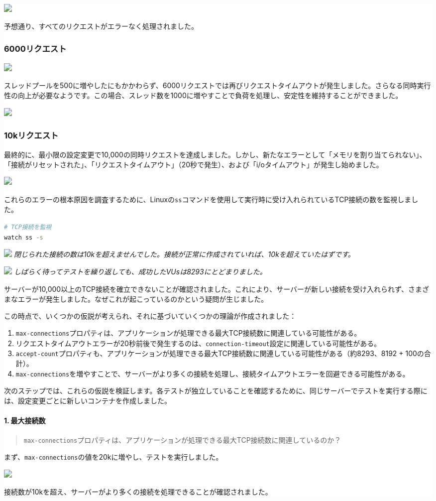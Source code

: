 ![](https://i.imgur.com/xLVxU9w.webp)

予想通り、すべてのリクエストがエラーなく処理されました。

### 6000リクエスト

![](https://i.imgur.com/3dorRSj.webp)

スレッドプールを500に増やしたにもかかわらず、6000リクエストでは再びリクエストタイムアウトが発生しました。さらなる同時実行性の向上が必要なようです。この場合、スレッド数を1000に増やすことで負荷を処理し、安定性を維持することができました。

![](https://i.imgur.com/l7uzhej.webp)

### 10kリクエスト

最終的に、最小限の設定変更で10,000の同時リクエストを達成しました。しかし、新たなエラーとして「メモリを割り当てられない」、「接続がリセットされた」、「リクエストタイムアウト」（20秒で発生）、および「i/oタイムアウト」が発生し始めました。

![](https://i.imgur.com/IFYLBPd.webp)

これらのエラーの根本原因を調査するために、Linuxの`ss`コマンドを使用して実行時に受け入れられているTCP接続の数を監視しました。

```bash
# TCP接続を監視
watch ss -s
```

![](https://i.imgur.com/LCIm2BW.webp)
_閉じられた接続の数は10kを超えませんでした。接続が正常に作成されていれば、10kを超えていたはずです。_

![](https://i.imgur.com/IbJrKrz.webp)
_しばらく待ってテストを繰り返しても、成功したVUsは8293にとどまりました。_

サーバーが10,000以上のTCP接続を確立できないことが確認されました。これにより、サーバーが新しい接続を受け入れられず、さまざまなエラーが発生しました。なぜこれが起こっているのかという疑問が生じました。

この時点で、いくつかの仮説が考えられ、それに基づいていくつかの理論が作成されました：

1. `max-connections`プロパティは、アプリケーションが処理できる最大TCP接続数に関連している可能性がある。
2. リクエストタイムアウトエラーが20秒前後で発生するのは、`connection-timeout`設定に関連している可能性がある。
3. `accept-count`プロパティも、アプリケーションが処理できる最大TCP接続数に関連している可能性がある（約8293、8192 + 100の合計）。
4. `max-connections`を増やすことで、サーバーがより多くの接続を処理し、接続タイムアウトエラーを回避できる可能性がある。

次のステップでは、これらの仮説を検証します。各テストが独立していることを確認するために、同じサーバーでテストを実行する際には、設定変更ごとに新しいコンテナを作成しました。

#### 1. 最大接続数

> `max-connections`プロパティは、アプリケーションが処理できる最大TCP接続数に関連しているのか？

まず、`max-connections`の値を20kに増やし、テストを実行しました。

![](https://i.imgur.com/7wQDXG6.webp)

接続数が10kを超え、サーバーがより多くの接続を処理できることが確認されました。
